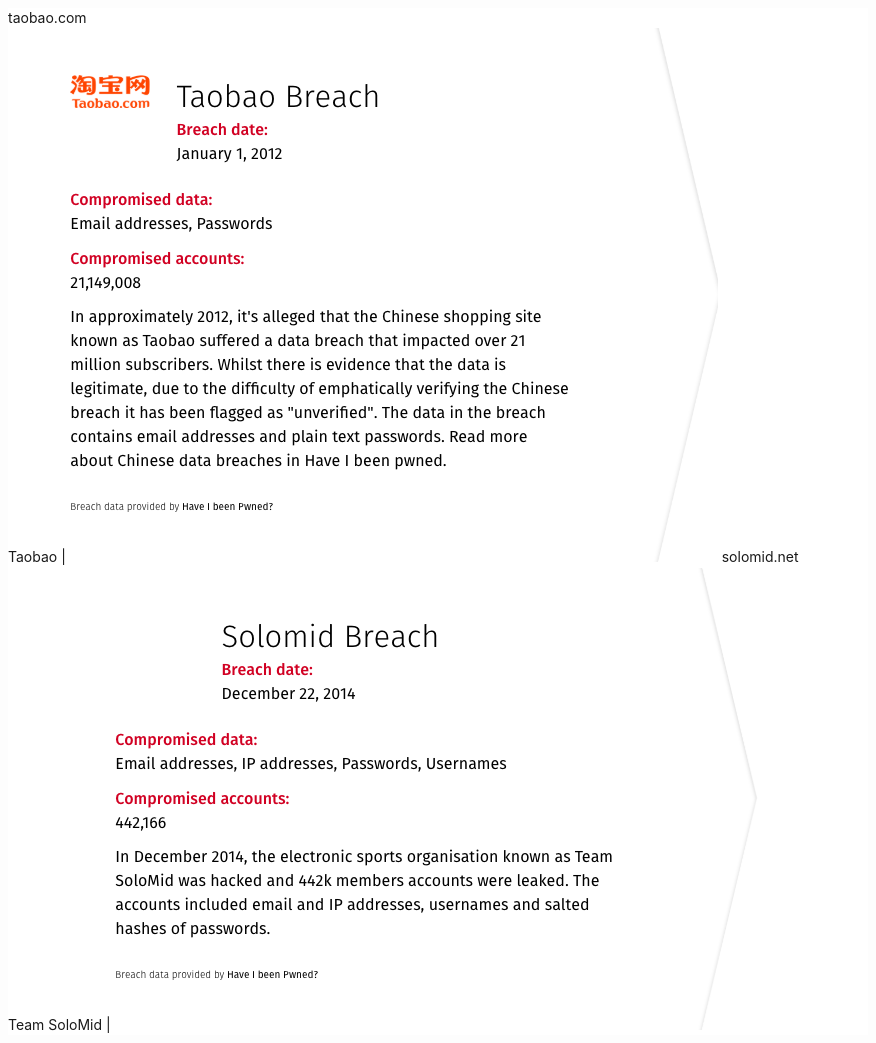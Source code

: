 taobao.com<br/>Taobao | ![](./cypress/screenshots/Taobao.png)
solomid.net<br/>Team SoloMid | ![](./cypress/screenshots/Solomid.png)